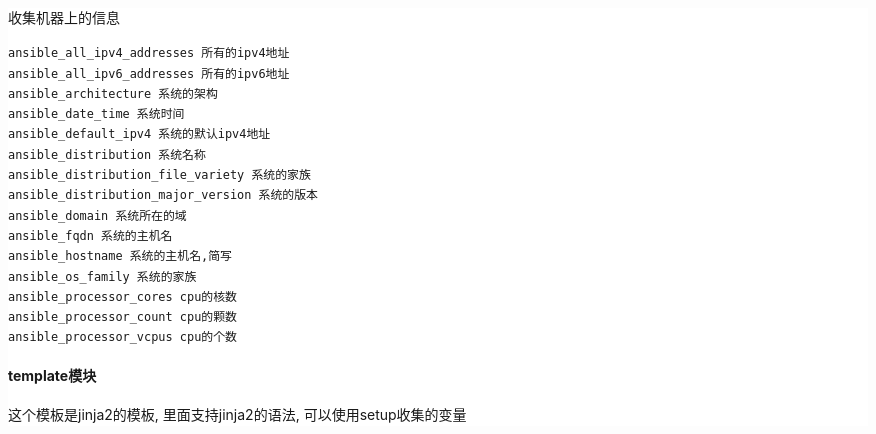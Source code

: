 收集机器上的信息

```shell
ansible_all_ipv4_addresses 所有的ipv4地址
ansible_all_ipv6_addresses 所有的ipv6地址
ansible_architecture 系统的架构
ansible_date_time 系统时间
ansible_default_ipv4 系统的默认ipv4地址
ansible_distribution 系统名称
ansible_distribution_file_variety 系统的家族
ansible_distribution_major_version 系统的版本
ansible_domain 系统所在的域
ansible_fqdn 系统的主机名
ansible_hostname 系统的主机名,简写
ansible_os_family 系统的家族
ansible_processor_cores cpu的核数
ansible_processor_count cpu的颗数
ansible_processor_vcpus cpu的个数
```

#### template模块

这个模板是jinja2的模板, 里面支持jinja2的语法, 可以使用setup收集的变量



